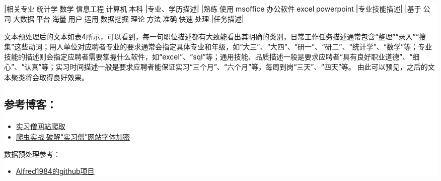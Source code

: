 |相关专业 统计学 数学 信息工程 计算机 本科	|专业、学历描述|
|熟练 使用 msoffice 办公软件 excel powerpoint	|专业技能描述|
|基于 公司 大数据 平台 海量 用户 运用 数据挖掘 理论 方法 准确 快速 处理	|任务描述|




文本预处理后的文本如表4所示，可以看到，每一句职位描述都有大致能看出其明确的类别，日常工作任务描述通常包含“整理”“录入”“搜集”这些动词；用人单位对应聘者专业的要求通常会指定具体专业和年级，如“大三”、“大四”、“研一”、“研二”、“统计学”、“数学”等；专业技能的描述则会指定应聘者需要掌握什么软件，如“excel”、“sql”等；通用技能、品质描述一般是要求应聘者“具有良好职业道德”、“细心”、“认真”等；实习时间描述一般是要求应聘者能保证实习“三个月”、“六个月”等，每周到岗“三天”、“四天”等。
由此可以预见，之后的文本聚类将会取得良好效果。


## 参考博客：
- [实习僧网站爬取](https://www.cnblogs.com/mayunji/p/8779016.html)
- [爬虫实战 破解“实习僧”网站字体加密](http://www.yidianzixun.com/0Ie72atu)

数据预处理参考：

- [Alfred1984的github项目](https://github.com/Alfred1984/interesting-python/tree/master/shixiseng)
